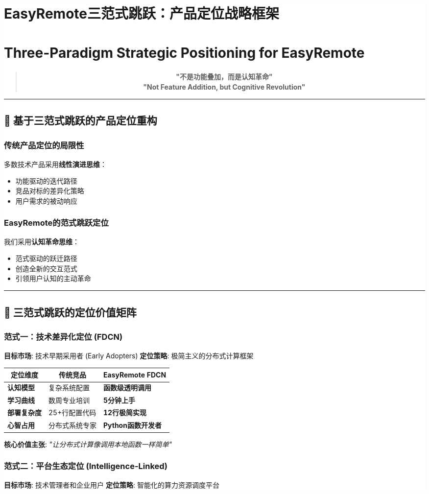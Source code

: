 # EasyRemote三范式跳跃：产品定位战略框架
# Three-Paradigm Strategic Positioning for EasyRemote

<div align="center">

> **"不是功能叠加，而是认知革命"**  
> **"Not Feature Addition, but Cognitive Revolution"**

</div>

---

## 🎯 基于三范式跳跃的产品定位重构

### **传统产品定位的局限性**
多数技术产品采用**线性演进思维**：
- 功能驱动的迭代路径
- 竞品对标的差异化策略  
- 用户需求的被动响应

### **EasyRemote的范式跳跃定位**
我们采用**认知革命思维**：
- 范式驱动的跃迁路径
- 创造全新的交互范式
- 引领用户认知的主动革命

---

## 🧠 三范式跳跃的定位价值矩阵

### **范式一：技术差异化定位 (FDCN)**
**目标市场**: 技术早期采用者 (Early Adopters)
**定位策略**: 极简主义的分布式计算框架

| 定位维度 | 传统竞品 | EasyRemote FDCN |
|----------|----------|-----------------|
| **认知模型** | 复杂系统配置 | **函数级透明调用** |
| **学习曲线** | 数周专业培训 | **5分钟上手** |
| **部署复杂度** | 25+行配置代码 | **12行极简实现** |
| **心智占用** | 分布式系统专家 | **Python函数开发者** |

**核心价值主张**: *"让分布式计算像调用本地函数一样简单"*

### **范式二：平台生态定位 (Intelligence-Linked)**
**目标市场**: 技术管理者和企业用户
**定位策略**: 智能化的算力资源调度平台
